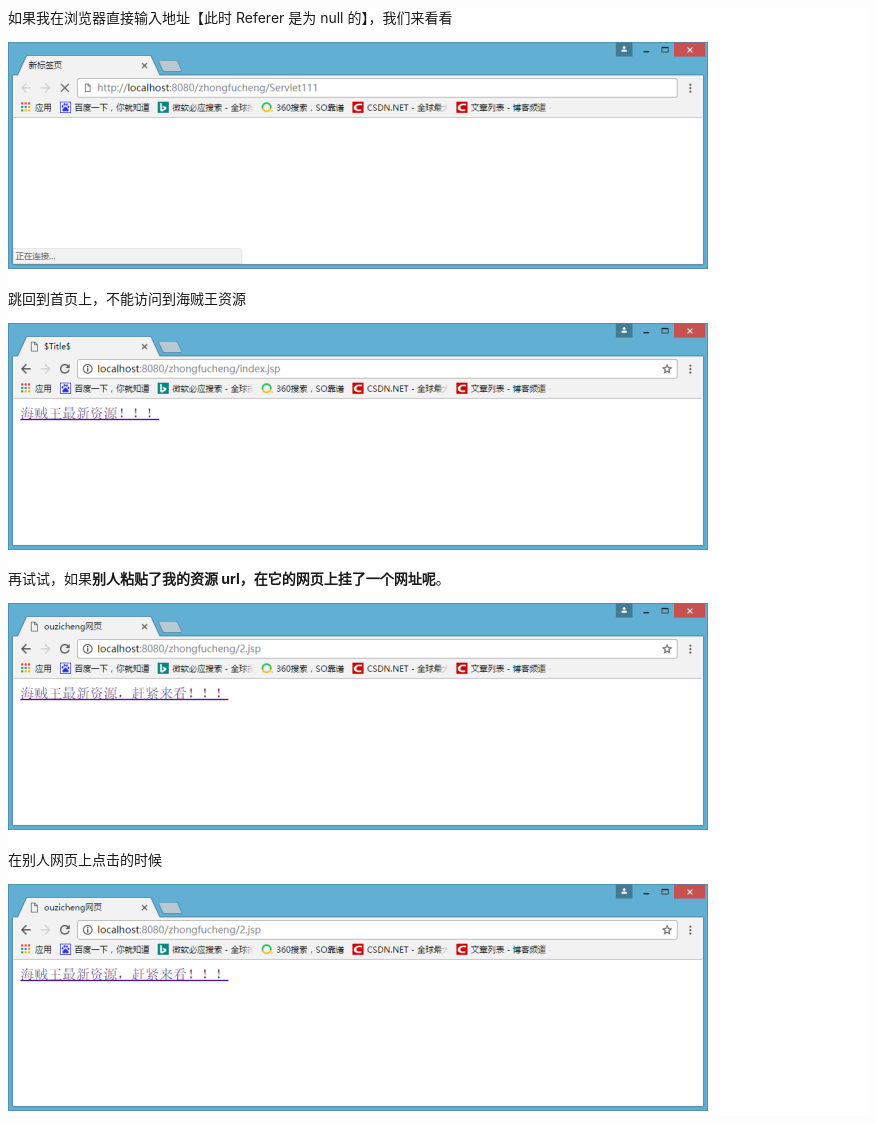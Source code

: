 如果我在浏览器直接输入地址【此时 Referer 是为 null 的】，我们来看看

![image-20201207154546635](./picture/image-20201207154546635.png)

跳回到首页上，不能访问到海贼王资源

![image-20201207154555583](./picture/image-20201207154555583.png)

再试试，如果**别人粘贴了我的资源 url，在它的网页上挂了一个网址呢**。

![image-20201207154641682](./picture/image-20201207154641682.png)

在别人网页上点击的时候

![image-20201207154656906](./picture/image-20201207154656906.png)

